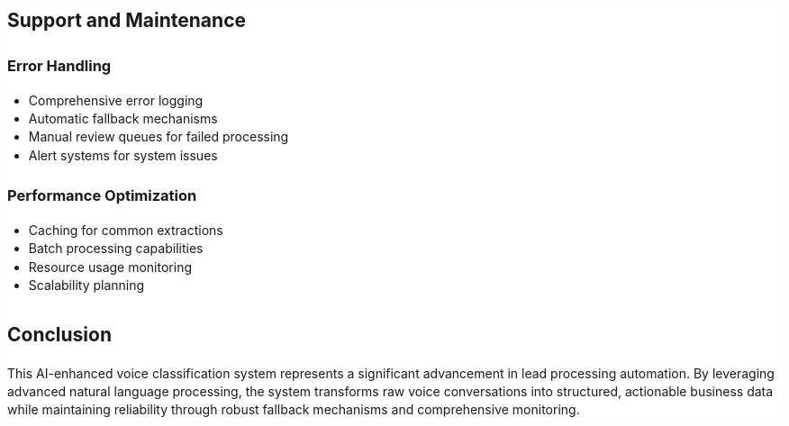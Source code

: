 ## Support and Maintenance

### Error Handling

- Comprehensive error logging
- Automatic fallback mechanisms
- Manual review queues for failed processing
- Alert systems for system issues

### Performance Optimization

- Caching for common extractions
- Batch processing capabilities
- Resource usage monitoring
- Scalability planning

## Conclusion

This AI-enhanced voice classification system represents a significant advancement in lead processing automation. By leveraging advanced natural language processing, the system transforms raw voice conversations into structured, actionable business data while maintaining reliability through robust fallback mechanisms and comprehensive monitoring.
